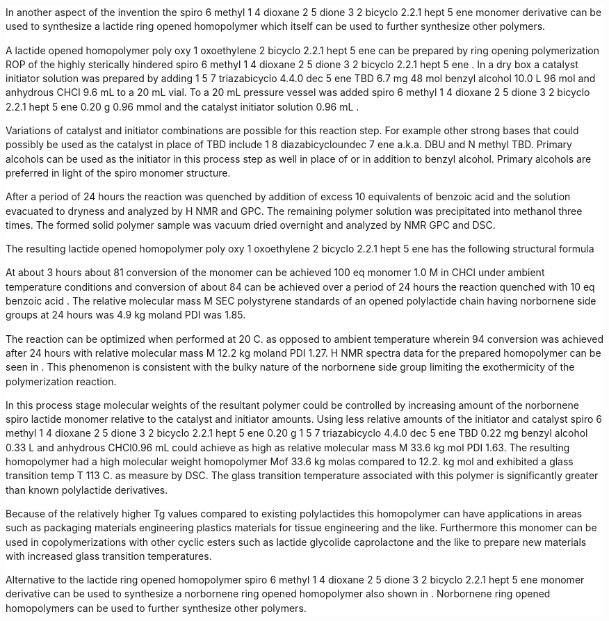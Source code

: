 In another aspect of the invention the spiro 6 methyl 1 4 dioxane 2 5 dione 3 2 bicyclo 2.2.1 hept 5 ene monomer derivative can be used to synthesize a lactide ring opened homopolymer which itself can be used to further synthesize other polymers.

A lactide opened homopolymer poly oxy 1 oxoethylene 2 bicyclo 2.2.1 hept 5 ene can be prepared by ring opening polymerization ROP of the highly sterically hindered spiro 6 methyl 1 4 dioxane 2 5 dione 3 2 bicyclo 2.2.1 hept 5 ene . In a dry box a catalyst initiator solution was prepared by adding 1 5 7 triazabicyclo 4.4.0 dec 5 ene TBD 6.7 mg 48 mol benzyl alcohol 10.0 L 96 mol and anhydrous CHCl 9.6 mL to a 20 mL vial. To a 20 mL pressure vessel was added spiro 6 methyl 1 4 dioxane 2 5 dione 3 2 bicyclo 2.2.1 hept 5 ene 0.20 g 0.96 mmol and the catalyst initiator solution 0.96 mL .

Variations of catalyst and initiator combinations are possible for this reaction step. For example other strong bases that could possibly be used as the catalyst in place of TBD include 1 8 diazabicycloundec 7 ene a.k.a. DBU and N methyl TBD. Primary alcohols can be used as the initiator in this process step as well in place of or in addition to benzyl alcohol. Primary alcohols are preferred in light of the spiro monomer structure.

After a period of 24 hours the reaction was quenched by addition of excess 10 equivalents of benzoic acid and the solution evacuated to dryness and analyzed by H NMR and GPC. The remaining polymer solution was precipitated into methanol three times. The formed solid polymer sample was vacuum dried overnight and analyzed by NMR GPC and DSC.

The resulting lactide opened homopolymer poly oxy 1 oxoethylene 2 bicyclo 2.2.1 hept 5 ene has the following structural formula 

At about 3 hours about 81 conversion of the monomer can be achieved 100 eq monomer 1.0 M in CHCl under ambient temperature conditions and conversion of about 84 can be achieved over a period of 24 hours the reaction quenched with 10 eq benzoic acid . The relative molecular mass M SEC polystyrene standards of an opened polylactide chain having norbornene side groups at 24 hours was 4.9 kg moland PDI was 1.85.

The reaction can be optimized when performed at 20 C. as opposed to ambient temperature wherein 94 conversion was achieved after 24 hours with relative molecular mass M 12.2 kg moland PDI 1.27. H NMR spectra data for the prepared homopolymer can be seen in . This phenomenon is consistent with the bulky nature of the norbornene side group limiting the exothermicity of the polymerization reaction.

In this process stage molecular weights of the resultant polymer could be controlled by increasing amount of the norbornene spiro lactide monomer relative to the catalyst and initiator amounts. Using less relative amounts of the initiator and catalyst spiro 6 methyl 1 4 dioxane 2 5 dione 3 2 bicyclo 2.2.1 hept 5 ene 0.20 g 1 5 7 triazabicyclo 4.4.0 dec 5 ene TBD 0.22 mg benzyl alcohol 0.33 L and anhydrous CHCl0.96 mL could achieve as high as relative molecular mass M 33.6 kg mol PDI 1.63. The resulting homopolymer had a high molecular weight homopolymer Mof 33.6 kg molas compared to 12.2. kg mol and exhibited a glass transition temp T 113 C. as measure by DSC. The glass transition temperature associated with this polymer is significantly greater than known polylactide derivatives.

Because of the relatively higher Tg values compared to existing polylactides this homopolymer can have applications in areas such as packaging materials engineering plastics materials for tissue engineering and the like. Furthermore this monomer can be used in copolymerizations with other cyclic esters such as lactide glycolide caprolactone and the like to prepare new materials with increased glass transition temperatures.

Alternative to the lactide ring opened homopolymer spiro 6 methyl 1 4 dioxane 2 5 dione 3 2 bicyclo 2.2.1 hept 5 ene monomer derivative can be used to synthesize a norbornene ring opened homopolymer also shown in . Norbornene ring opened homopolymers can be used to further synthesize other polymers.
